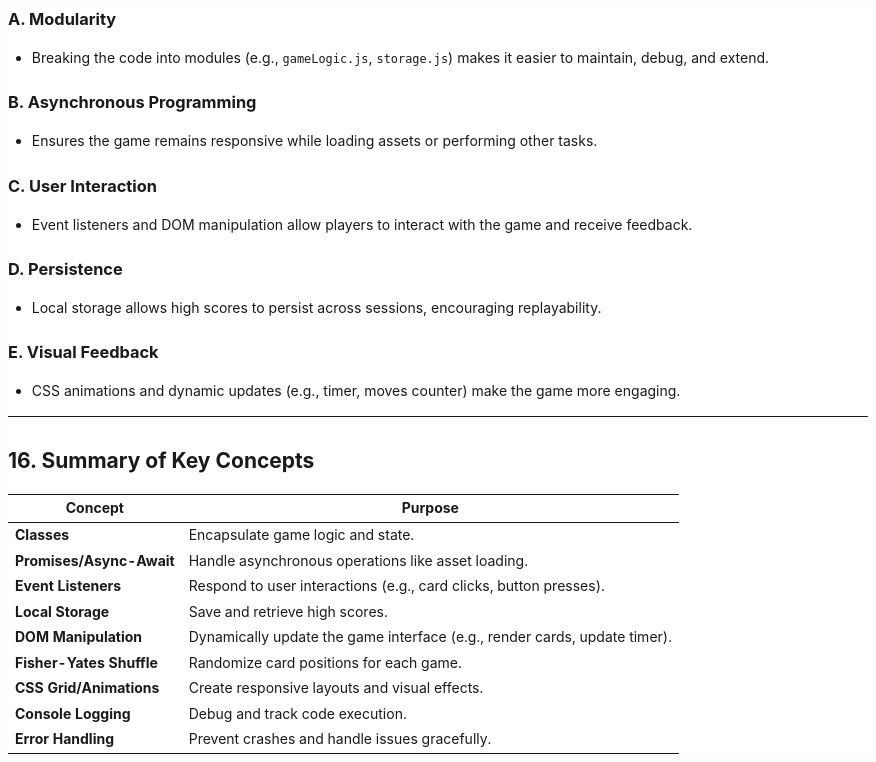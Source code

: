 ### **A. Modularity**
- Breaking the code into modules (e.g., `gameLogic.js`, `storage.js`) makes it easier to maintain, debug, and extend.

### **B. Asynchronous Programming**
- Ensures the game remains responsive while loading assets or performing other tasks.

### **C. User Interaction**
- Event listeners and DOM manipulation allow players to interact with the game and receive feedback.

### **D. Persistence**
- Local storage allows high scores to persist across sessions, encouraging replayability.

### **E. Visual Feedback**
- CSS animations and dynamic updates (e.g., timer, moves counter) make the game more engaging.

---

## **16. Summary of Key Concepts**

| **Concept**               | **Purpose**                                                                 |
|---------------------------|-----------------------------------------------------------------------------|
| **Classes**               | Encapsulate game logic and state.                                           |
| **Promises/Async-Await**  | Handle asynchronous operations like asset loading.                          |
| **Event Listeners**       | Respond to user interactions (e.g., card clicks, button presses).           |
| **Local Storage**         | Save and retrieve high scores.                                              |
| **DOM Manipulation**      | Dynamically update the game interface (e.g., render cards, update timer).   |
| **Fisher-Yates Shuffle**  | Randomize card positions for each game.                                     |
| **CSS Grid/Animations**   | Create responsive layouts and visual effects.                               |
| **Console Logging**       | Debug and track code execution.                                             |
| **Error Handling**        | Prevent crashes and handle issues gracefully.                               |

